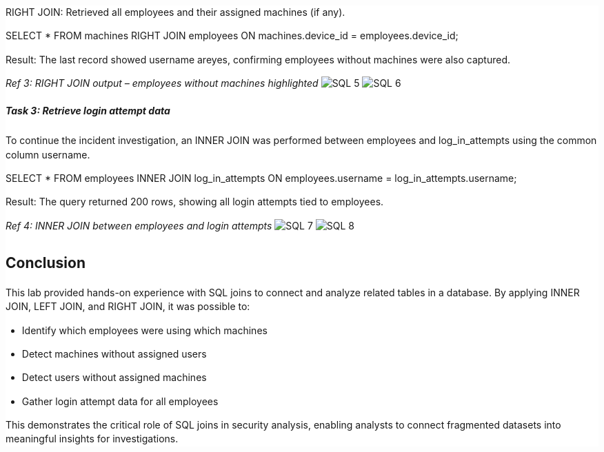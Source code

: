 





RIGHT JOIN: Retrieved all employees and their assigned machines (if any).

SELECT * 
FROM machines 
RIGHT JOIN employees ON machines.device_id = employees.device_id;


Result: The last record showed username areyes, confirming employees without machines were also captured.

*Ref 3: RIGHT JOIN output – employees without machines highlighted*
<img width="922" height="779" alt="SQL 5" src="https://github.com/user-attachments/assets/0ae1bf96-49fe-46c0-8876-8f71ed86700f" />
<img width="929" height="184" alt="SQL 6" src="https://github.com/user-attachments/assets/9a736b33-ffc9-40bc-8e16-67b6fe9c6b13" />


##### Task 3: Retrieve login attempt data

To continue the incident investigation, an INNER JOIN was performed between employees and log_in_attempts using the common column username.

SELECT * 
FROM employees 
INNER JOIN log_in_attempts ON employees.username = log_in_attempts.username;


Result: The query returned 200 rows, showing all login attempts tied to employees.

*Ref 4: INNER JOIN between employees and login attempts*
<img width="930" height="789" alt="SQL 7" src="https://github.com/user-attachments/assets/dc20df30-2ec8-4c60-adde-744f9dcfcc8a" />
<img width="926" height="356" alt="SQL 8" src="https://github.com/user-attachments/assets/eb255d9b-371a-459c-900c-e07711e5541a" />



## Conclusion

This lab provided hands-on experience with SQL joins to connect and analyze related tables in a database. By applying INNER JOIN, LEFT JOIN, and RIGHT JOIN, it was possible to:

- Identify which employees were using which machines

- Detect machines without assigned users

- Detect users without assigned machines

- Gather login attempt data for all employees

This demonstrates the critical role of SQL joins in security analysis, enabling analysts to connect fragmented datasets into meaningful insights for investigations.


